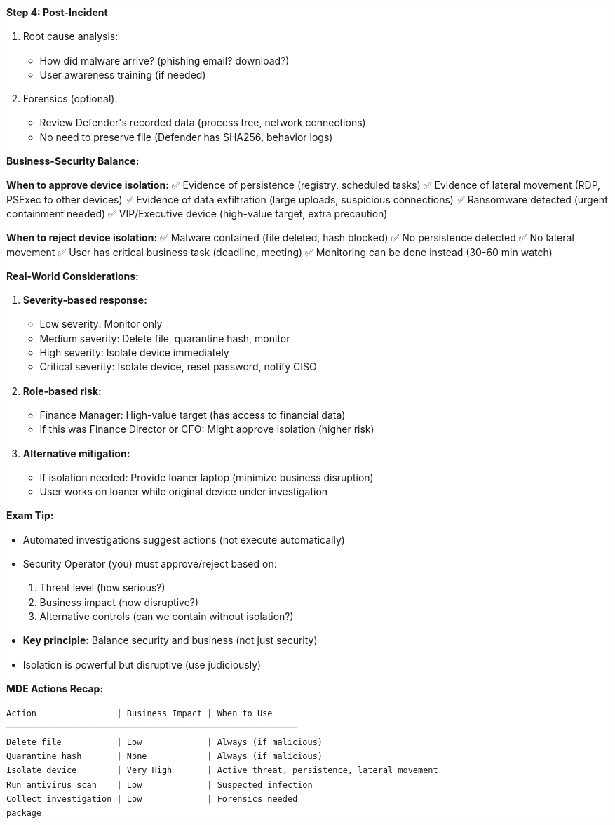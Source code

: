 **Step 4: Post-Incident**
1. Root cause analysis:
   - How did malware arrive? (phishing email? download?)
   - User awareness training (if needed)

2. Forensics (optional):
   - Review Defender's recorded data (process tree, network connections)
   - No need to preserve file (Defender has SHA256, behavior logs)

**Business-Security Balance:**

**When to approve device isolation:**
✅ Evidence of persistence (registry, scheduled tasks)
✅ Evidence of lateral movement (RDP, PSExec to other devices)
✅ Evidence of data exfiltration (large uploads, suspicious connections)
✅ Ransomware detected (urgent containment needed)
✅ VIP/Executive device (high-value target, extra precaution)

**When to reject device isolation:**
✅ Malware contained (file deleted, hash blocked)
✅ No persistence detected
✅ No lateral movement
✅ User has critical business task (deadline, meeting)
✅ Monitoring can be done instead (30-60 min watch)

**Real-World Considerations:**

1. **Severity-based response:**
   - Low severity: Monitor only
   - Medium severity: Delete file, quarantine hash, monitor
   - High severity: Isolate device immediately
   - Critical severity: Isolate device, reset password, notify CISO

2. **Role-based risk:**
   - Finance Manager: High-value target (has access to financial data)
   - If this was Finance Director or CFO: Might approve isolation (higher risk)

3. **Alternative mitigation:**
   - If isolation needed: Provide loaner laptop (minimize business disruption)
   - User works on loaner while original device under investigation

**Exam Tip:**
- Automated investigations suggest actions (not execute automatically)
- Security Operator (you) must approve/reject based on:
  1. Threat level (how serious?)
  2. Business impact (how disruptive?)
  3. Alternative controls (can we contain without isolation?)

- **Key principle:** Balance security and business (not just security)
- Isolation is powerful but disruptive (use judiciously)

**MDE Actions Recap:**
```
Action                | Business Impact | When to Use
──────────────────────────────────────────────────────────
Delete file           | Low             | Always (if malicious)
Quarantine hash       | None            | Always (if malicious)
Isolate device        | Very High       | Active threat, persistence, lateral movement
Run antivirus scan    | Low             | Suspected infection
Collect investigation | Low             | Forensics needed
package
```
